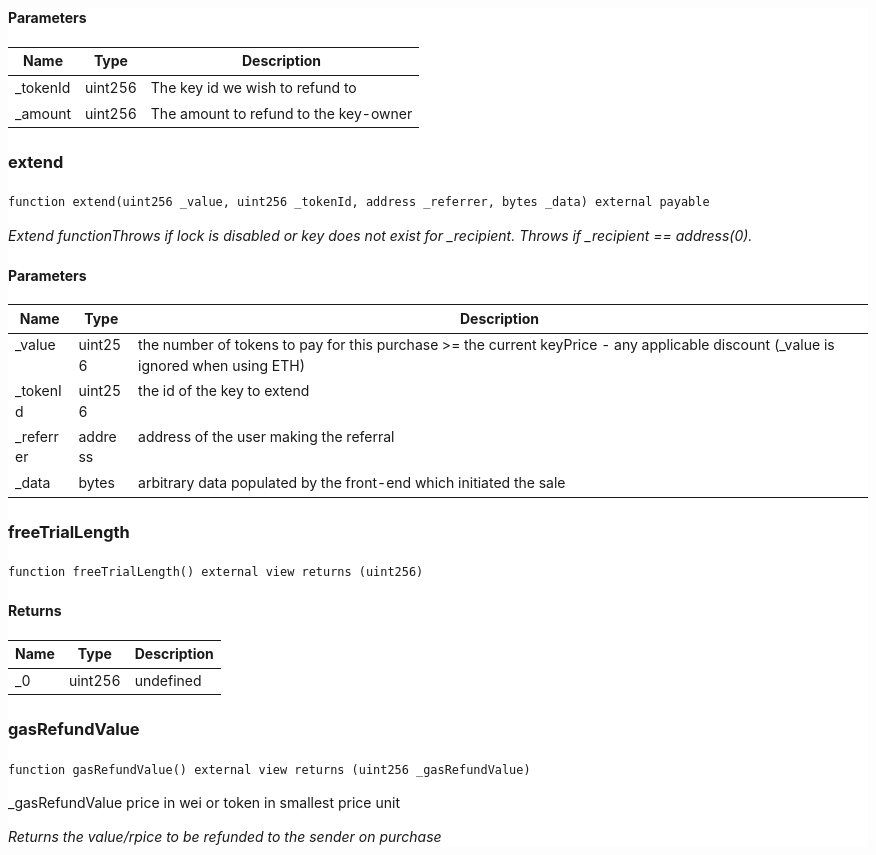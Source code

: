 #### Parameters

| Name | Type | Description |
|---|---|---|
| _tokenId | uint256 | The key id we wish to refund to |
| _amount | uint256 | The amount to refund to the key-owner |

### extend

```solidity
function extend(uint256 _value, uint256 _tokenId, address _referrer, bytes _data) external payable
```



*Extend functionThrows if lock is disabled or key does not exist for _recipient. Throws if _recipient == address(0).*

#### Parameters

| Name | Type | Description |
|---|---|---|
| _value | uint256 | the number of tokens to pay for this purchase &gt;= the current keyPrice - any applicable discount (_value is ignored when using ETH) |
| _tokenId | uint256 | the id of the key to extend |
| _referrer | address | address of the user making the referral |
| _data | bytes | arbitrary data populated by the front-end which initiated the sale |

### freeTrialLength

```solidity
function freeTrialLength() external view returns (uint256)
```






#### Returns

| Name | Type | Description |
|---|---|---|
| _0 | uint256 | undefined |

### gasRefundValue

```solidity
function gasRefundValue() external view returns (uint256 _gasRefundValue)
```

_gasRefundValue price in wei or token in smallest price unit

*Returns the value/rpice to be refunded to the sender on purchase*
